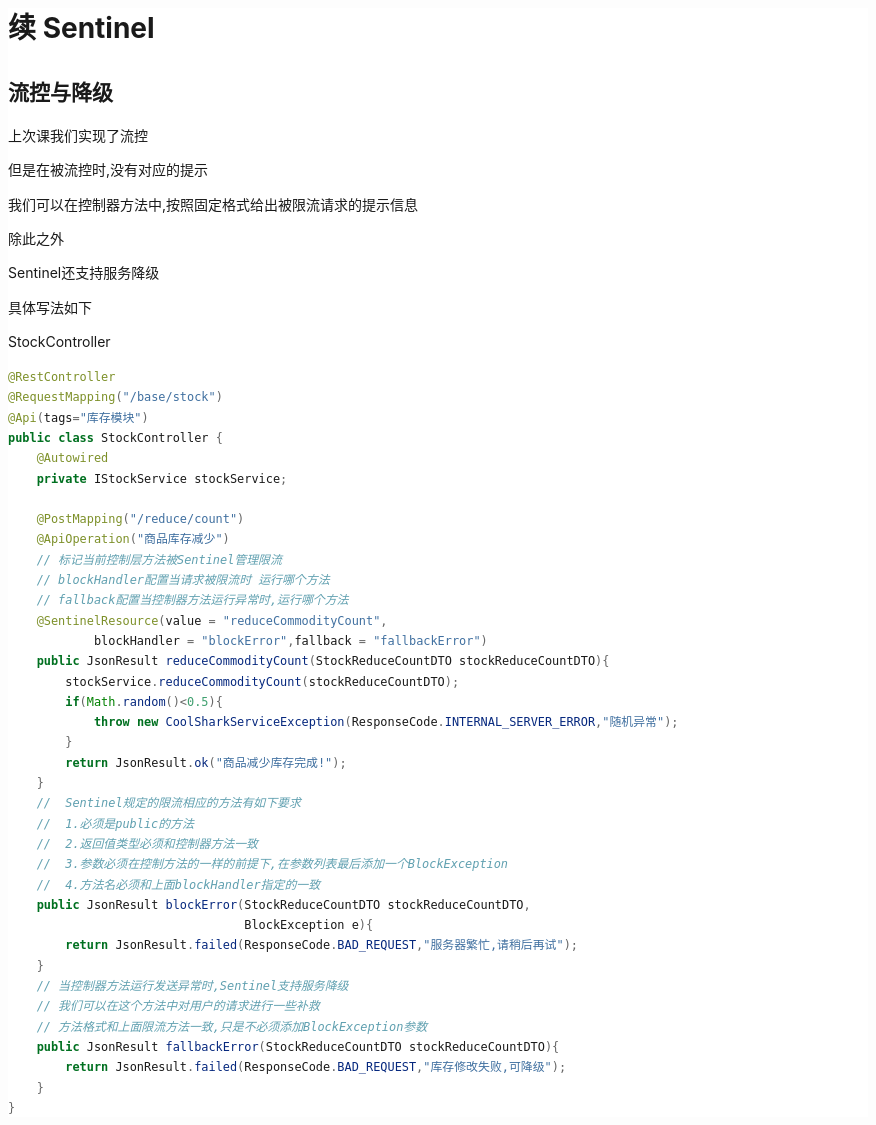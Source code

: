 # 续 Sentinel

## 流控与降级

上次课我们实现了流控

但是在被流控时,没有对应的提示

我们可以在控制器方法中,按照固定格式给出被限流请求的提示信息

除此之外

Sentinel还支持服务降级

具体写法如下

StockController

```java
@RestController
@RequestMapping("/base/stock")
@Api(tags="库存模块")
public class StockController {
    @Autowired
    private IStockService stockService;

    @PostMapping("/reduce/count")
    @ApiOperation("商品库存减少")
    // 标记当前控制层方法被Sentinel管理限流
    // blockHandler配置当请求被限流时 运行哪个方法
    // fallback配置当控制器方法运行异常时,运行哪个方法
    @SentinelResource(value = "reduceCommodityCount",
            blockHandler = "blockError",fallback = "fallbackError")
    public JsonResult reduceCommodityCount(StockReduceCountDTO stockReduceCountDTO){
        stockService.reduceCommodityCount(stockReduceCountDTO);
        if(Math.random()<0.5){
            throw new CoolSharkServiceException(ResponseCode.INTERNAL_SERVER_ERROR,"随机异常");
        }
        return JsonResult.ok("商品减少库存完成!");
    }
    //  Sentinel规定的限流相应的方法有如下要求
    //  1.必须是public的方法
    //  2.返回值类型必须和控制器方法一致
    //  3.参数必须在控制方法的一样的前提下,在参数列表最后添加一个BlockException
    //  4.方法名必须和上面blockHandler指定的一致
    public JsonResult blockError(StockReduceCountDTO stockReduceCountDTO,
                                 BlockException e){
        return JsonResult.failed(ResponseCode.BAD_REQUEST,"服务器繁忙,请稍后再试");
    }
    // 当控制器方法运行发送异常时,Sentinel支持服务降级
    // 我们可以在这个方法中对用户的请求进行一些补救
    // 方法格式和上面限流方法一致,只是不必须添加BlockException参数
    public JsonResult fallbackError(StockReduceCountDTO stockReduceCountDTO){
        return JsonResult.failed(ResponseCode.BAD_REQUEST,"库存修改失败,可降级");
    }
}
```
